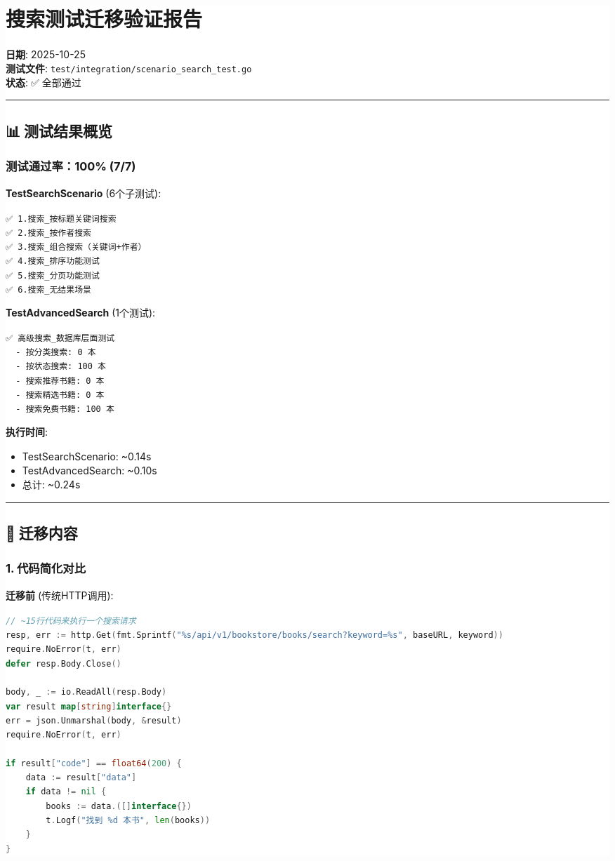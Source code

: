 # 搜索测试迁移验证报告

**日期**: 2025-10-25  
**测试文件**: `test/integration/scenario_search_test.go`  
**状态**: ✅ 全部通过

---

## 📊 测试结果概览

### 测试通过率：100% (7/7)

**TestSearchScenario** (6个子测试):
```
✅ 1.搜索_按标题关键词搜索
✅ 2.搜索_按作者搜索  
✅ 3.搜索_组合搜索（关键词+作者）
✅ 4.搜索_排序功能测试
✅ 5.搜索_分页功能测试
✅ 6.搜索_无结果场景
```

**TestAdvancedSearch** (1个测试):
```
✅ 高级搜索_数据库层面测试
  - 按分类搜索: 0 本
  - 按状态搜索: 100 本
  - 搜索推荐书籍: 0 本
  - 搜索精选书籍: 0 本
  - 搜索免费书籍: 100 本
```

**执行时间**: 
- TestSearchScenario: ~0.14s
- TestAdvancedSearch: ~0.10s
- 总计: ~0.24s

---

## 🔄 迁移内容

### 1. 代码简化对比

**迁移前** (传统HTTP调用):
```go
// ~15行代码来执行一个搜索请求
resp, err := http.Get(fmt.Sprintf("%s/api/v1/bookstore/books/search?keyword=%s", baseURL, keyword))
require.NoError(t, err)
defer resp.Body.Close()

body, _ := io.ReadAll(resp.Body)
var result map[string]interface{}
err = json.Unmarshal(body, &result)
require.NoError(t, err)

if result["code"] == float64(200) {
    data := result["data"]
    if data != nil {
        books := data.([]interface{})
        t.Logf("找到 %d 本书", len(books))
    }
}
```

